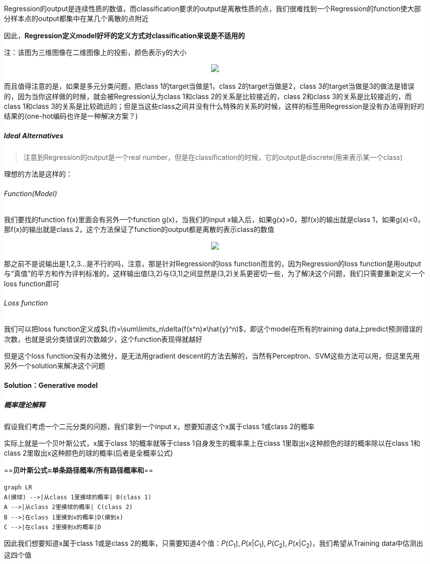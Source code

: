 Regression的output是连续性质的数值，而classification要求的output是离散性质的点，我们很难找到一个Regression的function使大部分样本点的output都集中在某几个离散的点附近

因此，**Regression定义model好坏的定义方式对classification来说是不适用的**

注：该图为三维图像在二维图像上的投影，颜色表示y的大小

<center><img src="./img/classification-regression.png" width="60%;" /></center>


而且值得注意的是，如果是多元分类问题，把class 1的target当做是1，class 2的target当做是2，class 3的target当做是3的做法是错误的，因为当你这样做的时候，就会被Regression认为class 1和class 2的关系是比较接近的，class 2和class 3的关系是比较接近的，而class 1和class 3的关系是比较疏远的；但是当这些class之间并没有什么特殊的关系的时候，这样的标签用Regression是没有办法得到好的结果的(one-hot编码也许是一种解决方案？)

##### Ideal Alternatives

> 注意到Regression的output是一个real number，但是在classification的时候，它的output是discrete(用来表示某一个class)

理想的方法是这样的：

###### Function(Model)

我们要找的function f(x)里面会有另外一个function g(x)，当我们的input x输入后，如果g(x)>0，那f(x)的输出就是class 1，如果g(x)<0，那f(x)的输出就是class 2，这个方法保证了function的output都是离散的表示class的数值

<center><img src="./img/ideal-alternatives.png" width="60%;" /></center>


那之前不是说输出是1,2,3...是不行的吗，注意，那是针对Regression的loss function而言的，因为Regression的loss function是用output与“真值”的平方和作为评判标准的，这样输出值(3,2)与(3,1)之间显然是(3,2)关系更密切一些，为了解决这个问题，我们只需要重新定义一个loss function即可

###### Loss function

我们可以把loss function定义成$L(f)=\sum\limits_n\delta(f(x^n)≠\hat{y}^n)$，即这个model在所有的training data上predict预测错误的次数，也就是说分类错误的次数越少，这个function表现得就越好

但是这个loss function没有办法微分，是无法用gradient descent的方法去解的，当然有Perceptron、SVM这些方法可以用，但这里先用另外一个solution来解决这个问题

#### Solution：Generative model

##### 概率理论解释

假设我们考虑一个二元分类的问题，我们拿到一个input x，想要知道这个x属于class 1或class 2的概率

实际上就是一个贝叶斯公式，x属于class 1的概率就等于class 1自身发生的概率乘上在class 1里取出x这种颜色的球的概率除以在class 1和 class 2里取出x这种颜色的球的概率(后者是全概率公式)

==**贝叶斯公式=单条路径概率/所有路径概率和**==

~~~mermaid
graph LR
A(摸球) -->|从class 1里摸球的概率| B(class 1)
A -->|从class 2里摸球的概率| C(class 2)
B -->|在class 1里摸到x的概率|D(摸到x)
C -->|在class 2里摸到x的概率|D
~~~

因此我们想要知道x属于class 1或是class 2的概率，只需要知道4个值：$P(C_1),P(x|C_1),P(C_2),P(x|C_2)$，我们希望从Training data中估测出这四个值
